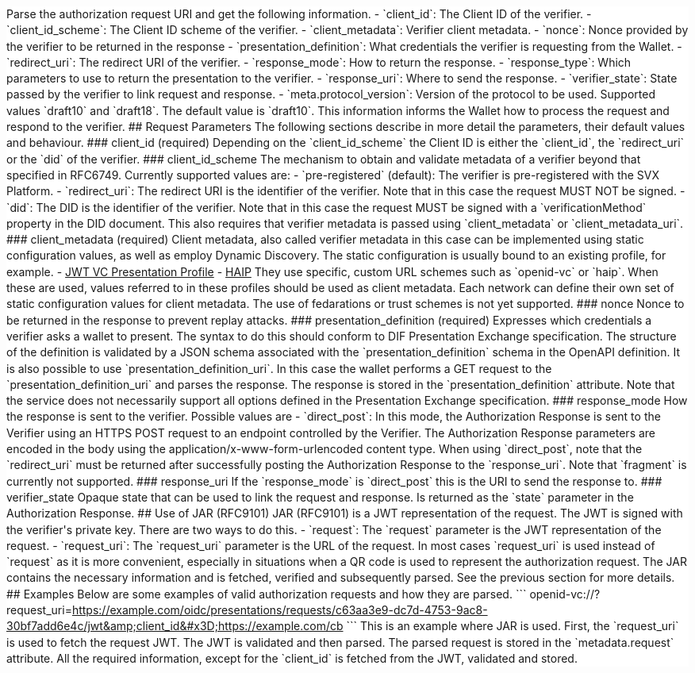 Parse the authorization request URI and get the following information.  - &#x60;client_id&#x60;: The Client ID of the verifier. - &#x60;client_id_scheme&#x60;: The Client ID scheme of the verifier. - &#x60;client_metadata&#x60;: Verifier client metadata. - &#x60;nonce&#x60;: Nonce provided by the verifier to be returned in the response - &#x60;presentation_definition&#x60;: What credentials the verifier is requesting from the Wallet. - &#x60;redirect_uri&#x60;: The redirect URI of the verifier. - &#x60;response_mode&#x60;: How to return the response. - &#x60;response_type&#x60;: Which parameters to use to return the presentation to the verifier. - &#x60;response_uri&#x60;: Where to send the response. - &#x60;verifier_state&#x60;: State passed by the verifier to link request and response. - &#x60;meta.protocol_version&#x60;: Version of the protocol to be used. Supported values &#x60;draft10&#x60; and &#x60;draft18&#x60;. The default value is &#x60;draft10&#x60;.  This information informs the Wallet how to process the request and respond to the verifier.  ## Request Parameters  The following sections describe in more detail the parameters, their default values and behaviour.  ### client_id (required)  Depending on the &#x60;client_id_scheme&#x60; the Client ID is either the &#x60;client_id&#x60;, the &#x60;redirect_uri&#x60; or the &#x60;did&#x60; of the verifier.  ### client_id_scheme  The mechanism to obtain and validate metadata of a verifier beyond that specified in RFC6749.  Currently supported values are: - &#x60;pre-registered&#x60; (default): The verifier is pre-registered with the SVX Platform. - &#x60;redirect_uri&#x60;: The redirect URI is the identifier of the verifier. Note that in this case the request MUST NOT be signed. - &#x60;did&#x60;: The DID is the identifier of the verifier. Note that in this case the request MUST be signed with a &#x60;verificationMethod&#x60; property in the DID document. This also requires that verifier metadata is passed using &#x60;client_metadata&#x60; or &#x60;client_metadata_uri&#x60;.  ### client_metadata (required)  Client metadata, also called verifier metadata in this case can be implemented using static configuration values, as well as employ Dynamic Discovery.  The static configuration is usually bound to an existing profile, for example.  - [JWT VC Presentation Profile](https://identity.foundation/jwt-vc-presentation-profile/) - [HAIP](https://openid.net/specs/openid4vc-high-assurance-interoperability-profile-sd-jwt-vc-1_0-00.html)  They use specific, custom URL schemes such as &#x60;openid-vc&#x60; or &#x60;haip&#x60;. When these are used, values referred to in these profiles should be used as client metadata.  Each network can define their own set of static configuration values for client metadata.  The use of fedarations or trust schemes is not yet supported.  ### nonce  Nonce to be returned in the response to prevent replay attacks.  ### presentation_definition (required)  Expresses which credentials a verifier asks a wallet to present. The syntax to do this should conform to DIF Presentation Exchange specification. The structure of the definition is validated by a JSON schema associated with the &#x60;presentation_definition&#x60; schema in the OpenAPI definition.  It is also possible to use &#x60;presentation_definition_uri&#x60;. In this case the wallet performs a GET request to the &#x60;presentation_definition_uri&#x60; and parses the response. The response is stored in the &#x60;presentation_definition&#x60; attribute.  Note that the service does not necessarily support all options defined in the Presentation Exchange specification.  ### response_mode  How the response is sent to the verifier. Possible values are  - &#x60;direct_post&#x60;: In this mode, the Authorization Response is sent to the Verifier using an HTTPS POST request to an endpoint controlled by the Verifier. The Authorization Response parameters are encoded in the body using the application/x-www-form-urlencoded content type.  When using &#x60;direct_post&#x60;, note that the &#x60;redirect_uri&#x60; must be returned after successfully posting the Authorization Response to the &#x60;response_uri&#x60;.  Note that &#x60;fragment&#x60; is currently not supported.  ### response_uri  If the &#x60;response_mode&#x60; is &#x60;direct_post&#x60; this is the URI to send the response to.  ### verifier_state  Opaque state that can be used to link the request and response. Is returned as the &#x60;state&#x60; parameter in the Authorization Response.  ## Use of JAR (RFC9101)  JAR (RFC9101) is a JWT representation of the request. The JWT is signed with the verifier&#39;s private key. There are two ways to do this.  - &#x60;request&#x60;: The &#x60;request&#x60; parameter is the JWT representation of the request. - &#x60;request_uri&#x60;: The &#x60;request_uri&#x60; parameter is the URL of the request.  In most cases &#x60;request_uri&#x60; is used instead of &#x60;request&#x60; as it is more convenient, especially in situations when a QR code is used to represent the authorization request.  The JAR contains the necessary information and is fetched, verified and subsequently parsed. See the previous section for more details.  ## Examples  Below are some examples of valid authorization requests and how they are parsed.  &#x60;&#x60;&#x60; openid-vc://?request_uri&#x3D;https://example.com/oidc/presentations/requests/c63aa3e9-dc7d-4753-9ac8-30bf7add6e4c/jwt&amp;client_id&#x3D;https://example.com/cb &#x60;&#x60;&#x60;  This is an example where JAR is used. First, the &#x60;request_uri&#x60; is used to fetch the request JWT. The JWT is validated and then parsed. The parsed request is stored in the &#x60;metadata.request&#x60; attribute. All the required information, except for the &#x60;client_id&#x60; is fetched from the JWT, validated and stored. 
